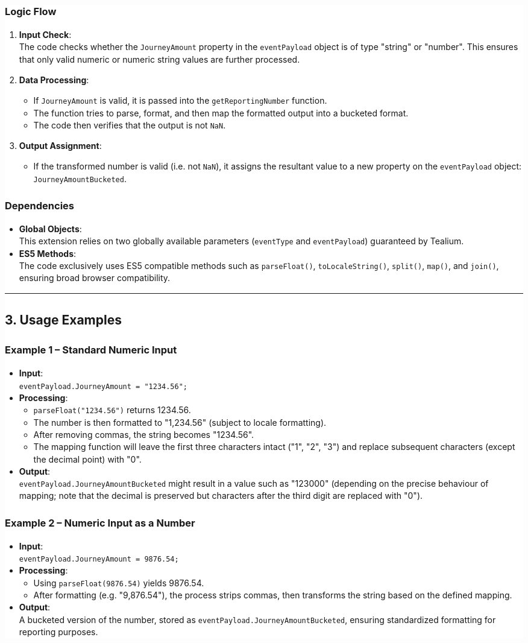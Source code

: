 ### Logic Flow

1. **Input Check**:  
   The code checks whether the `JourneyAmount` property in the `eventPayload` object is of type "string" or "number". This ensures that only valid numeric or numeric string values are further processed.

2. **Data Processing**:  
   - If `JourneyAmount` is valid, it is passed into the `getReportingNumber` function.  
   - The function tries to parse, format, and then map the formatted output into a bucketed format.  
   - The code then verifies that the output is not `NaN`.

3. **Output Assignment**:  
   - If the transformed number is valid (i.e. not `NaN`), it assigns the resultant value to a new property on the `eventPayload` object: `JourneyAmountBucketed`.

### Dependencies

- **Global Objects**:  
  This extension relies on two globally available parameters (`eventType` and `eventPayload`) guaranteed by Tealium.  
- **ES5 Methods**:  
  The code exclusively uses ES5 compatible methods such as `parseFloat()`, `toLocaleString()`, `split()`, `map()`, and `join()`, ensuring broad browser compatibility.

---

## 3. Usage Examples

### Example 1 – Standard Numeric Input

- **Input**:  
  `eventPayload.JourneyAmount = "1234.56";`  
- **Processing**:  
  - `parseFloat("1234.56")` returns 1234.56.
  - The number is then formatted to "1,234.56" (subject to locale formatting).
  - After removing commas, the string becomes "1234.56".
  - The mapping function will leave the first three characters intact ("1", "2", "3") and replace subsequent characters (except the decimal point) with "0".
- **Output**:  
  `eventPayload.JourneyAmountBucketed` might result in a value such as "123000" (depending on the precise behaviour of mapping; note that the decimal is preserved but characters after the third digit are replaced with "0").

### Example 2 – Numeric Input as a Number

- **Input**:  
  `eventPayload.JourneyAmount = 9876.54;`  
- **Processing**:  
  - Using `parseFloat(9876.54)` yields 9876.54.
  - After formatting (e.g. "9,876.54"), the process strips commas, then transforms the string based on the defined mapping.
- **Output**:  
  A bucketed version of the number, stored as `eventPayload.JourneyAmountBucketed`, ensuring standardized formatting for reporting purposes.
